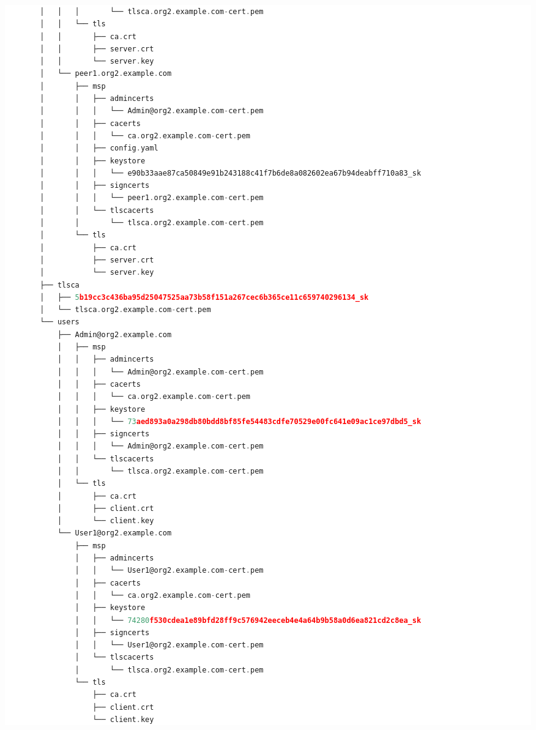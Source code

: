 ```go
        │   │   │       └── tlsca.org2.example.com-cert.pem
        │   │   └── tls
        │   │       ├── ca.crt
        │   │       ├── server.crt
        │   │       └── server.key
        │   └── peer1.org2.example.com
        │       ├── msp
        │       │   ├── admincerts
        │       │   │   └── Admin@org2.example.com-cert.pem
        │       │   ├── cacerts
        │       │   │   └── ca.org2.example.com-cert.pem
        │       │   ├── config.yaml
        │       │   ├── keystore
        │       │   │   └── e90b33aae87ca50849e91b243188c41f7b6de8a082602ea67b94deabff710a83_sk
        │       │   ├── signcerts
        │       │   │   └── peer1.org2.example.com-cert.pem
        │       │   └── tlscacerts
        │       │       └── tlsca.org2.example.com-cert.pem
        │       └── tls
        │           ├── ca.crt
        │           ├── server.crt
        │           └── server.key
        ├── tlsca
        │   ├── 5b19cc3c436ba95d25047525aa73b58f151a267cec6b365ce11c659740296134_sk
        │   └── tlsca.org2.example.com-cert.pem
        └── users
            ├── Admin@org2.example.com
            │   ├── msp
            │   │   ├── admincerts
            │   │   │   └── Admin@org2.example.com-cert.pem
            │   │   ├── cacerts
            │   │   │   └── ca.org2.example.com-cert.pem
            │   │   ├── keystore
            │   │   │   └── 73aed893a0a298db80bdd8bf85fe54483cdfe70529e00fc641e09ac1ce97dbd5_sk
            │   │   ├── signcerts
            │   │   │   └── Admin@org2.example.com-cert.pem
            │   │   └── tlscacerts
            │   │       └── tlsca.org2.example.com-cert.pem
            │   └── tls
            │       ├── ca.crt
            │       ├── client.crt
            │       └── client.key
            └── User1@org2.example.com
                ├── msp
                │   ├── admincerts
                │   │   └── User1@org2.example.com-cert.pem
                │   ├── cacerts
                │   │   └── ca.org2.example.com-cert.pem
                │   ├── keystore
                │   │   └── 74280f530cdea1e89bfd28ff9c576942eeceb4e4a64b9b58a0d6ea821cd2c8ea_sk
                │   ├── signcerts
                │   │   └── User1@org2.example.com-cert.pem
                │   └── tlscacerts
                │       └── tlsca.org2.example.com-cert.pem
                └── tls
                    ├── ca.crt
                    ├── client.crt
                    └── client.key 
```
